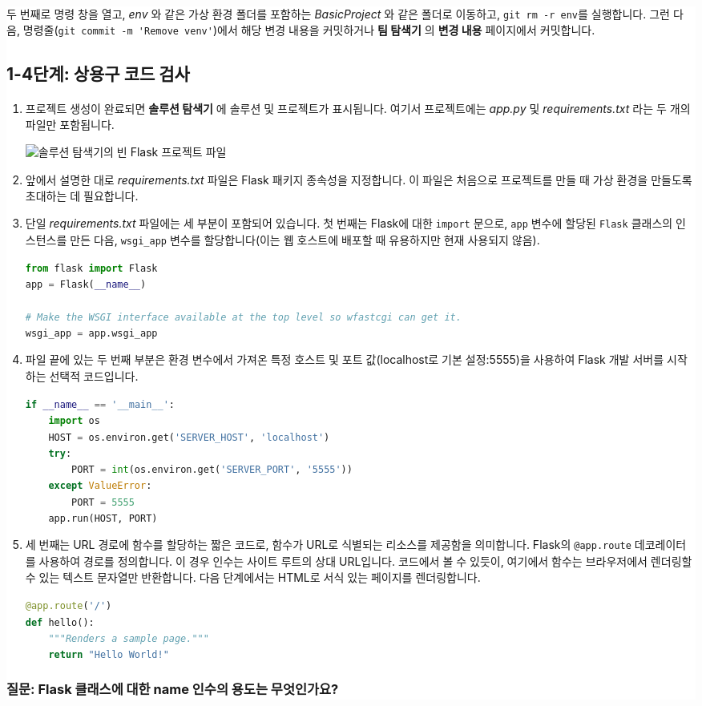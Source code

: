 두 번째로 명령 창을 열고, *env* 와 같은 가상 환경 폴더를 포함하는 *BasicProject* 와 같은 폴더로 이동하고, `git rm -r env`를 실행합니다. 그런 다음, 명령줄(`git commit -m 'Remove venv'`)에서 해당 변경 내용을 커밋하거나 **팀 탐색기** 의 **변경 내용** 페이지에서 커밋합니다.

## <a name="step-1-4-examine-the-boilerplate-code"></a>1-4단계: 상용구 코드 검사

1. 프로젝트 생성이 완료되면 **솔루션 탐색기** 에 솔루션 및 프로젝트가 표시됩니다. 여기서 프로젝트에는 *app.py* 및 *requirements.txt* 라는 두 개의 파일만 포함됩니다.

    ![솔루션 탐색기의 빈 Flask 프로젝트 파일](media/flask/step01-blank-flask-project-in-solution-explorer.png)

1. 앞에서 설명한 대로 *requirements.txt* 파일은 Flask 패키지 종속성을 지정합니다. 이 파일은 처음으로 프로젝트를 만들 때 가상 환경을 만들도록 초대하는 데 필요합니다.

1. 단일 *requirements.txt* 파일에는 세 부분이 포함되어 있습니다. 첫 번째는 Flask에 대한 `import` 문으로, `app` 변수에 할당된 `Flask` 클래스의 인스턴스를 만든 다음, `wsgi_app` 변수를 할당합니다(이는 웹 호스트에 배포할 때 유용하지만 현재 사용되지 않음).

    ```python
    from flask import Flask
    app = Flask(__name__)

    # Make the WSGI interface available at the top level so wfastcgi can get it.
    wsgi_app = app.wsgi_app
    ```

1. 파일 끝에 있는 두 번째 부분은 환경 변수에서 가져온 특정 호스트 및 포트 값(localhost로 기본 설정:5555)을 사용하여 Flask 개발 서버를 시작하는 선택적 코드입니다.

    ```python
    if __name__ == '__main__':
        import os
        HOST = os.environ.get('SERVER_HOST', 'localhost')
        try:
            PORT = int(os.environ.get('SERVER_PORT', '5555'))
        except ValueError:
            PORT = 5555
        app.run(HOST, PORT)
    ```

1. 세 번째는 URL 경로에 함수를 할당하는 짧은 코드로, 함수가 URL로 식별되는 리소스를 제공함을 의미합니다. Flask의 `@app.route` 데코레이터를 사용하여 경로를 정의합니다. 이 경우 인수는 사이트 루트의 상대 URL입니다. 코드에서 볼 수 있듯이, 여기에서 함수는 브라우저에서 렌더링할 수 있는 텍스트 문자열만 반환합니다. 다음 단계에서는 HTML로 서식 있는 페이지를 렌더링합니다.

    ```python
    @app.route('/')
    def hello():
        """Renders a sample page."""
        return "Hello World!"
    ```

### <a name="question-what-is-the-purpose-of-the-__name__-argument-to-the-flask-class"></a>질문: Flask 클래스에 대한 __name__ 인수의 용도는 무엇인가요?
